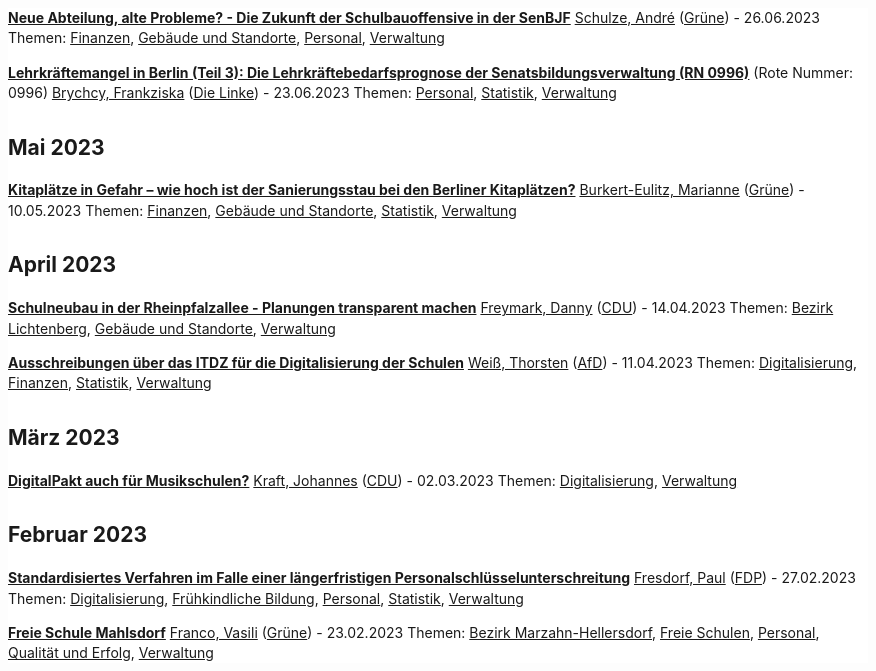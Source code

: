 **[Neue Abteilung, alte Probleme? - Die Zukunft der Schulbauoffensive in der SenBJF](https://pardok.parlament-berlin.de/starweb/adis/citat/VT/19/SchrAnfr/S19-15756.pdf)**
[Schulze, André](autor_schulze_andre_gruene.md) ([Grüne](fraktion_gruene.md)) - 26.06.2023
Themen: [Finanzen](thema_finanzen.md), [Gebäude und Standorte](thema_gebaeude_und_standorte.md), [Personal](thema_personal.md), [Verwaltung](thema_verwaltung.md)

**[Lehrkräftemangel in Berlin (Teil 3): Die Lehrkräftebedarfsprognose der Senatsbildungsverwaltung (RN 0996)](https://pardok.parlament-berlin.de/starweb/adis/citat/VT/19/SchrAnfr/S19-15709.pdf)**
(Rote Nummer: 0996)
[Brychcy, Frankziska](autor_brychcy_frankziska_die_linke.md) ([Die Linke](fraktion_die_linke.md)) - 23.06.2023
Themen: [Personal](thema_personal.md), [Statistik](thema_statistik.md), [Verwaltung](thema_verwaltung.md)

## Mai 2023
**[Kitaplätze in Gefahr – wie hoch ist der Sanierungsstau bei den Berliner Kitaplätzen?](https://pardok.parlament-berlin.de/starweb/adis/citat/VT/19/SchrAnfr/S19-15371.pdf)**
[Burkert-Eulitz, Marianne](autor_burkert-eulitz_marianne_gruene.md) ([Grüne](fraktion_gruene.md)) - 10.05.2023
Themen: [Finanzen](thema_finanzen.md), [Gebäude und Standorte](thema_gebaeude_und_standorte.md), [Statistik](thema_statistik.md), [Verwaltung](thema_verwaltung.md)

## April 2023
**[Schulneubau in der Rheinpfalzallee - Planungen transparent machen](https://pardok.parlament-berlin.de/starweb/adis/citat/VT/19/SchrAnfr/S19-15202.pdf)**
[Freymark, Danny](autor_freymark_danny_cdu.md) ([CDU](fraktion_cdu.md)) - 14.04.2023
Themen: [Bezirk Lichtenberg](bezirk_lichtenberg.md), [Gebäude und Standorte](thema_gebaeude_und_standorte.md), [Verwaltung](thema_verwaltung.md)

**[Ausschreibungen über das ITDZ für die Digitalisierung der Schulen](https://pardok.parlament-berlin.de/starweb/adis/citat/VT/19/SchrAnfr/S19-15209.pdf)**
[Weiß, Thorsten](autor_weiss_thorsten_afd.md) ([AfD](fraktion_afd.md)) - 11.04.2023
Themen: [Digitalisierung](thema_digitalisierung.md), [Finanzen](thema_finanzen.md), [Statistik](thema_statistik.md), [Verwaltung](thema_verwaltung.md)

## März 2023
**[DigitalPakt auch für Musikschulen?](https://pardok.parlament-berlin.de/starweb/adis/citat/VT/19/SchrAnfr/S19-14945.pdf)**
[Kraft, Johannes](autor_kraft_johannes_cdu.md) ([CDU](fraktion_cdu.md)) - 02.03.2023
Themen: [Digitalisierung](thema_digitalisierung.md), [Verwaltung](thema_verwaltung.md)

## Februar 2023
**[Standardisiertes Verfahren im Falle einer längerfristigen Personalschlüsselunterschreitung](https://pardok.parlament-berlin.de/starweb/adis/citat/VT/19/SchrAnfr/S19-14845.pdf)**
[Fresdorf, Paul](autor_fresdorf_paul_fdp.md) ([FDP](fraktion_fdp.md)) - 27.02.2023
Themen: [Digitalisierung](thema_digitalisierung.md), [Frühkindliche Bildung](thema_fruehkindliche_bildung.md), [Personal](thema_personal.md), [Statistik](thema_statistik.md), [Verwaltung](thema_verwaltung.md)

**[Freie Schule Mahlsdorf](https://pardok.parlament-berlin.de/starweb/adis/citat/VT/19/SchrAnfr/S19-14803.pdf)**
[Franco, Vasili](autor_franco_vasili_gruene.md) ([Grüne](fraktion_gruene.md)) - 23.02.2023
Themen: [Bezirk Marzahn-Hellersdorf](bezirk_marzahn-hellersdorf.md), [Freie Schulen](thema_freie_schulen.md), [Personal](thema_personal.md), [Qualität und Erfolg](thema_qualitaet_und_erfolg.md), [Verwaltung](thema_verwaltung.md)
